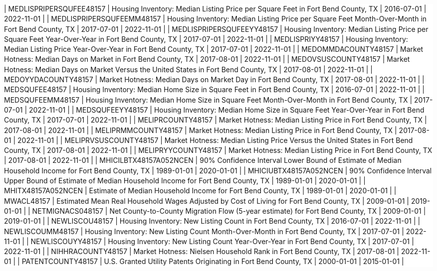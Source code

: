 | MEDLISPRIPERSQUFEE48157   | Housing Inventory: Median Listing Price per Square Feet in Fort Bend County, TX                                                                                               | 2016-07-01          | 2022-11-01        |
| MEDLISPRIPERSQUFEEMM48157 | Housing Inventory: Median Listing Price per Square Feet Month-Over-Month in Fort Bend County, TX                                                                              | 2017-07-01          | 2022-11-01        |
| MEDLISPRIPERSQUFEEYY48157 | Housing Inventory: Median Listing Price per Square Feet Year-Over-Year in Fort Bend County, TX                                                                                | 2017-07-01          | 2022-11-01        |
| MEDLISPRIYY48157          | Housing Inventory: Median Listing Price Year-Over-Year in Fort Bend County, TX                                                                                                | 2017-07-01          | 2022-11-01        |
| MEDOMMDACOUNTY48157       | Market Hotness: Median Days on Market in Fort Bend County, TX                                                                                                                 | 2017-08-01          | 2022-11-01        |
| MEDOVSUSCOUNTY48157       | Market Hotness: Median Days on Market Versus the United States in Fort Bend County, TX                                                                                        | 2017-08-01          | 2022-11-01        |
| MEDOYYDACOUNTY48157       | Market Hotness: Median Days on Market Day in Fort Bend County, TX                                                                                                             | 2017-08-01          | 2022-11-01        |
| MEDSQUFEE48157            | Housing Inventory: Median Home Size in Square Feet in Fort Bend County, TX                                                                                                    | 2016-07-01          | 2022-11-01        |
| MEDSQUFEEMM48157          | Housing Inventory: Median Home Size in Square Feet Month-Over-Month in Fort Bend County, TX                                                                                   | 2017-07-01          | 2022-11-01        |
| MEDSQUFEEYY48157          | Housing Inventory: Median Home Size in Square Feet Year-Over-Year in Fort Bend County, TX                                                                                     | 2017-07-01          | 2022-11-01        |
| MELIPRCOUNTY48157         | Market Hotness: Median Listing Price in Fort Bend County, TX                                                                                                                  | 2017-08-01          | 2022-11-01        |
| MELIPRMMCOUNTY48157       | Market Hotness: Median Listing Price in Fort Bend County, TX                                                                                                                  | 2017-08-01          | 2022-11-01        |
| MELIPRVSUSCOUNTY48157     | Market Hotness: Median Listing Price Versus the United States in Fort Bend County, TX                                                                                         | 2017-08-01          | 2022-11-01        |
| MELIPRYYCOUNTY48157       | Market Hotness: Median Listing Price in Fort Bend County, TX                                                                                                                  | 2017-08-01          | 2022-11-01        |
| MHICILBTX48157A052NCEN    | 90% Confidence Interval Lower Bound of Estimate of Median Household Income for Fort Bend County, TX                                                                           | 1989-01-01          | 2020-01-01        |
| MHICIUBTX48157A052NCEN    | 90% Confidence Interval Upper Bound of Estimate of Median Household Income for Fort Bend County, TX                                                                           | 1989-01-01          | 2020-01-01        |
| MHITX48157A052NCEN        | Estimate of Median Household Income for Fort Bend County, TX                                                                                                                  | 1989-01-01          | 2020-01-01        |
| MWACL48157                | Estimated Mean Real Household Wages Adjusted by Cost of Living for Fort Bend County, TX                                                                                       | 2009-01-01          | 2019-01-01        |
| NETMIGNACS048157          | Net County-to-County Migration Flow (5-year estimate) for Fort Bend County, TX                                                                                                | 2009-01-01          | 2019-01-01        |
| NEWLISCOU48157            | Housing Inventory: New Listing Count in Fort Bend County, TX                                                                                                                  | 2016-07-01          | 2022-11-01        |
| NEWLISCOUMM48157          | Housing Inventory: New Listing Count Month-Over-Month in Fort Bend County, TX                                                                                                 | 2017-07-01          | 2022-11-01        |
| NEWLISCOUYY48157          | Housing Inventory: New Listing Count Year-Over-Year in Fort Bend County, TX                                                                                                   | 2017-07-01          | 2022-11-01        |
| NIHHRACOUNTY48157         | Market Hotness: Nielsen Household Rank in Fort Bend County, TX                                                                                                                | 2017-08-01          | 2022-11-01        |
| PATENTCOUNTY48157         | U.S. Granted Utility Patents Originating in Fort Bend County, TX                                                                                                              | 2000-01-01          | 2015-01-01        |